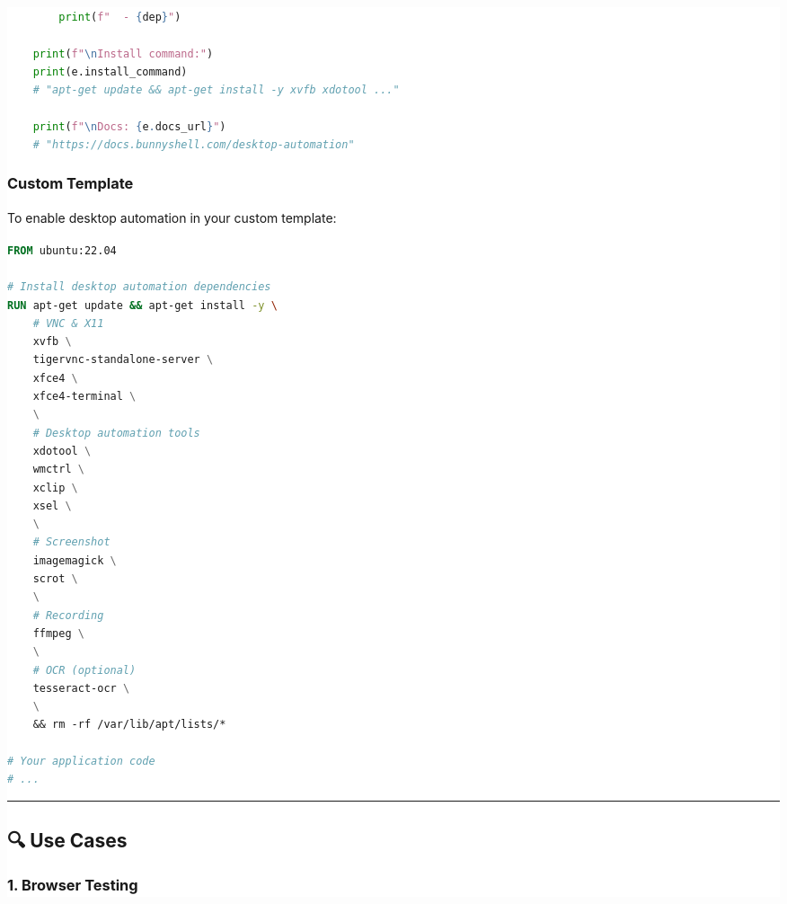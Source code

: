 ```python
        print(f"  - {dep}")
    
    print(f"\nInstall command:")
    print(e.install_command)
    # "apt-get update && apt-get install -y xvfb xdotool ..."
    
    print(f"\nDocs: {e.docs_url}")
    # "https://docs.bunnyshell.com/desktop-automation"
```

### Custom Template

To enable desktop automation in your custom template:

```dockerfile
FROM ubuntu:22.04

# Install desktop automation dependencies
RUN apt-get update && apt-get install -y \
    # VNC & X11
    xvfb \
    tigervnc-standalone-server \
    xfce4 \
    xfce4-terminal \
    \
    # Desktop automation tools
    xdotool \
    wmctrl \
    xclip \
    xsel \
    \
    # Screenshot
    imagemagick \
    scrot \
    \
    # Recording
    ffmpeg \
    \
    # OCR (optional)
    tesseract-ocr \
    \
    && rm -rf /var/lib/apt/lists/*

# Your application code
# ...
```

---

## 🔍 Use Cases

### 1. Browser Testing
